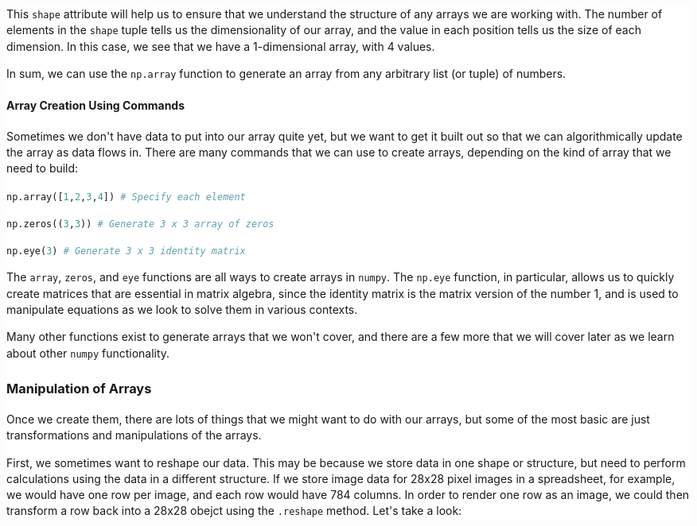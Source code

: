 




This `shape` attribute will help us to ensure that we understand the structure of any arrays we are working with. The number of elements in the `shape` tuple tells us the dimensionality of our array, and the value in each position tells us the size of each dimension. In this case, we see that we have a 1-dimensional array, with 4 values.

In sum, we can use the `np.array` function to generate an array from any arbitrary list (or tuple) of numbers.

#### Array Creation Using Commands

Sometimes we don't have data to put into our array quite yet, but we want to get it built out so that we can algorithmically update the array as data flows in. There are many commands that we can use to create arrays, depending on the kind of array that we need to build:


```python
np.array([1,2,3,4]) # Specify each element
```







```python
np.zeros((3,3)) # Generate 3 x 3 array of zeros
```







```python
np.eye(3) # Generate 3 x 3 identity matrix
```






The `array`, `zeros`, and `eye` functions are all ways to create arrays in `numpy`. The `np.eye` function, in particular, allows us to quickly create matrices that are essential in matrix algebra, since the identity matrix is the matrix version of the number 1, and is used to manipulate equations as we look to solve them in various contexts.

Many other functions exist to generate arrays that we won't cover, and there are a few more that we will cover later as we learn about other `numpy` functionality.


### Manipulation of Arrays

Once we create them, there are lots of things that we might want to do with our arrays, but some of the most basic are just transformations and manipulations of the arrays.

First, we sometimes want to reshape our data. This may be because we store data in one shape or structure, but need to perform calculations using the data in a different structure. If we store image data for 28x28 pixel images in a spreadsheet, for example, we would have one row per image, and each row would have 784 columns. In order to render one row as an image, we could then transform a row back into a 28x28 obejct using the `.reshape` method. Let's take a look: 
